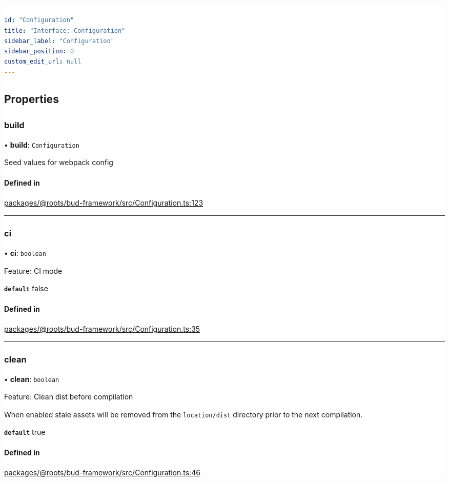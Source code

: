 ```yaml
---
id: "Configuration"
title: "Interface: Configuration"
sidebar_label: "Configuration"
sidebar_position: 0
custom_edit_url: null
---
```


## Properties

### build

• **build**: `Configuration`

Seed values for webpack config

#### Defined in

[packages/@roots/bud-framework/src/Configuration.ts:123](https://github.com/roots/bud/blob/f85a5e1be/packages/@roots/bud-framework/src/Configuration.ts#L123)

___

### ci

• **ci**: `boolean`

Feature: CI mode

**`default`** false

#### Defined in

[packages/@roots/bud-framework/src/Configuration.ts:35](https://github.com/roots/bud/blob/f85a5e1be/packages/@roots/bud-framework/src/Configuration.ts#L35)

___

### clean

• **clean**: `boolean`

Feature: Clean dist before compilation

When enabled stale assets will be removed from
the `location/dist` directory prior to the next
compilation.

**`default`** true

#### Defined in

[packages/@roots/bud-framework/src/Configuration.ts:46](https://github.com/roots/bud/blob/f85a5e1be/packages/@roots/bud-framework/src/Configuration.ts#L46)
